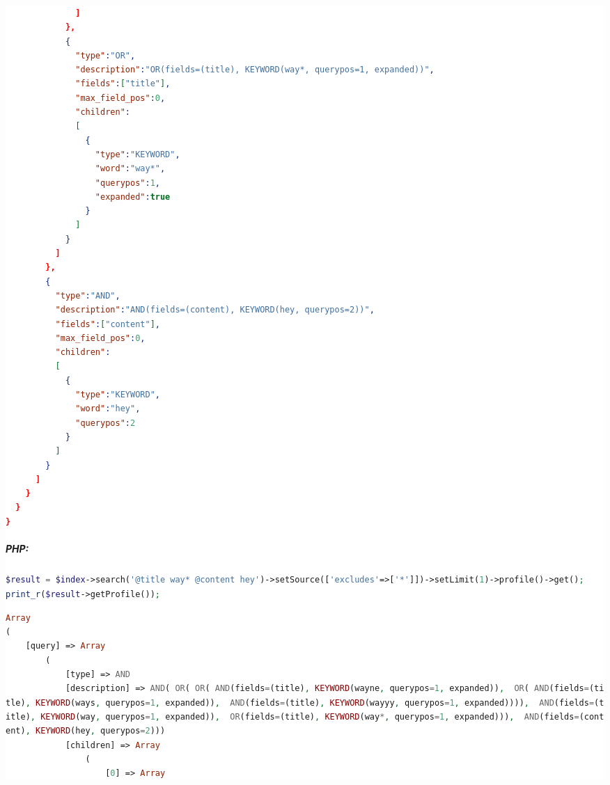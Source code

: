 ```JSON
              ]
            },
            {
              "type":"OR",
              "description":"OR(fields=(title), KEYWORD(way*, querypos=1, expanded))",
              "fields":["title"],
              "max_field_pos":0,
              "children":
              [
                {
                  "type":"KEYWORD",
                  "word":"way*",
                  "querypos":1,
                  "expanded":true
                }
              ]
            }
          ]
        },
        {
          "type":"AND",
          "description":"AND(fields=(content), KEYWORD(hey, querypos=2))",
          "fields":["content"],
          "max_field_pos":0,
          "children":
          [
            {
              "type":"KEYWORD",
              "word":"hey",
              "querypos":2
            }
          ]
        }
      ]
    }
  }
}
```


##### PHP:



```php
$result = $index->search('@title way* @content hey')->setSource(['excludes'=>['*']])->setLimit(1)->profile()->get();
print_r($result->getProfile());

```


```php
Array
(
    [query] => Array
        (
            [type] => AND
            [description] => AND( OR( OR( AND(fields=(title), KEYWORD(wayne, querypos=1, expanded)),  OR( AND(fields=(title), KEYWORD(ways, querypos=1, expanded)),  AND(fields=(title), KEYWORD(wayyy, querypos=1, expanded)))),  AND(fields=(title), KEYWORD(way, querypos=1, expanded)),  OR(fields=(title), KEYWORD(way*, querypos=1, expanded))),  AND(fields=(content), KEYWORD(hey, querypos=2)))
            [children] => Array
                (
                    [0] => Array
```